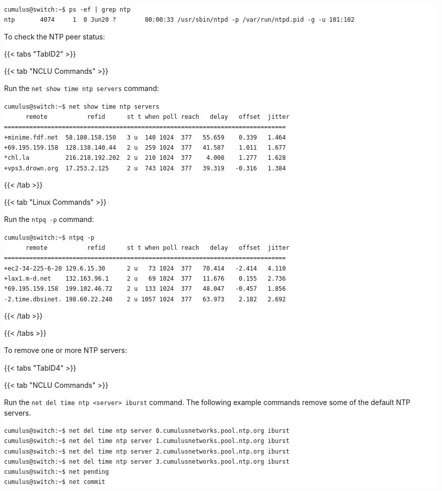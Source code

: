 ```
cumulus@switch:~$ ps -ef | grep ntp
ntp       4074     1  0 Jun20 ?        00:00:33 /usr/sbin/ntpd -p /var/run/ntpd.pid -g -u 101:102
```

To check the NTP peer status:

{{< tabs "TabID2" >}}

{{< tab "NCLU Commands" >}}

Run the `net show time ntp servers` command:

```
cumulus@switch:~$ net show time ntp servers 
      remote           refid      st t when poll reach   delay   offset  jitter
==============================================================================
+minime.fdf.net  58.180.158.150   3 u  140 1024  377   55.659    0.339   1.464
+69.195.159.158  128.138.140.44   2 u  259 1024  377   41.587    1.011   1.677
*chl.la          216.218.192.202  2 u  210 1024  377    4.008    1.277   1.628
+vps3.drown.org  17.253.2.125     2 u  743 1024  377   39.319   -0.316   1.384
```

{{< /tab >}}

{{< tab "Linux Commands" >}}

Run the `ntpq -p` command:

```
cumulus@switch:~$ ntpq -p
      remote           refid      st t when poll reach   delay   offset  jitter
==============================================================================
+ec2-34-225-6-20 129.6.15.30      2 u   73 1024  377   70.414   -2.414   4.110
+lax1.m-d.net    132.163.96.1     2 u   69 1024  377   11.676    0.155   2.736
*69.195.159.158  199.102.46.72    2 u  133 1024  377   48.047   -0.457   1.856
-2.time.dbsinet. 198.60.22.240    2 u 1057 1024  377   63.973    2.182   2.692
```

{{< /tab >}}

{{< /tabs >}}

To remove one or more NTP servers:

{{< tabs "TabID4" >}}

{{< tab "NCLU Commands" >}}

Run the `net del time ntp <server> iburst` command. The following example commands remove some of the default NTP servers.

```
cumulus@switch:~$ net del time ntp server 0.cumulusnetworks.pool.ntp.org iburst
cumulus@switch:~$ net del time ntp server 1.cumulusnetworks.pool.ntp.org iburst
cumulus@switch:~$ net del time ntp server 2.cumulusnetworks.pool.ntp.org iburst
cumulus@switch:~$ net del time ntp server 3.cumulusnetworks.pool.ntp.org iburst
cumulus@switch:~$ net pending
cumulus@switch:~$ net commit
```

